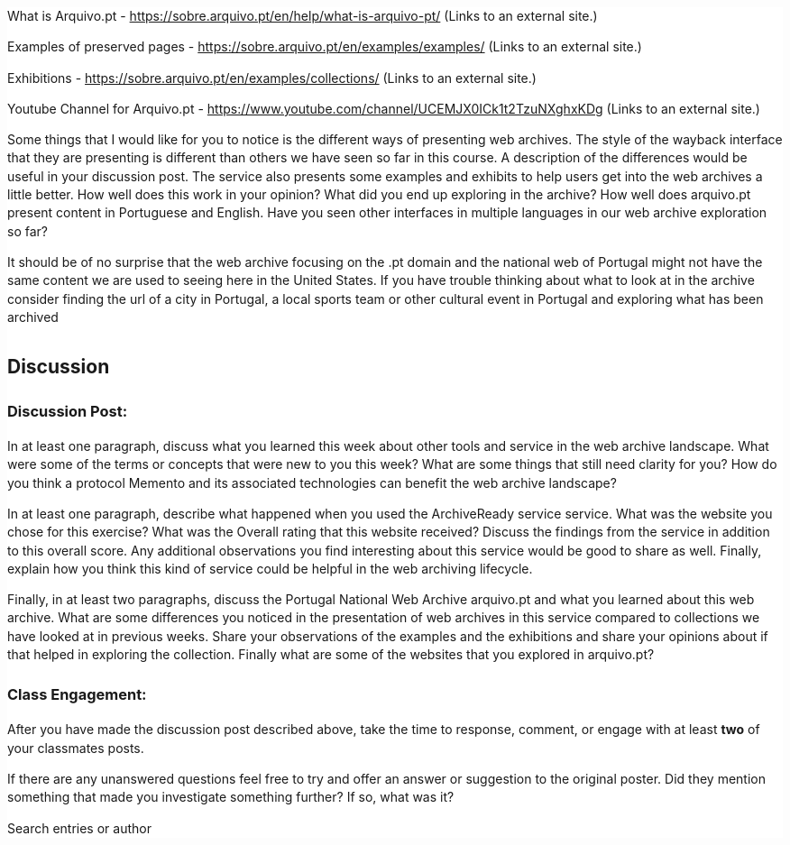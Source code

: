 What is Arquivo.pt - https://sobre.arquivo.pt/en/help/what-is-arquivo-pt/ (Links to an external site.) 

Examples of preserved pages - https://sobre.arquivo.pt/en/examples/examples/ (Links to an external site.)

Exhibitions - https://sobre.arquivo.pt/en/examples/collections/ (Links to an external site.)

Youtube Channel for Arquivo.pt - https://www.youtube.com/channel/UCEMJX0ICk1t2TzuNXghxKDg (Links to an external site.) 

Some things that I would like for you to notice is the different ways of presenting web archives.  The style of the wayback interface that they are presenting is different than others we have seen so far in this course. A description of the differences would be useful in your discussion post. The service also presents some examples and exhibits to help users get into the web archives a little better.  How well does this work in your opinion? What did you end up exploring in the archive? How well does arquivo.pt present content in Portuguese and English.  Have you seen other interfaces in multiple languages in our web archive exploration so far?

It should be of no surprise that the web archive focusing on the .pt domain and the national web of Portugal might not have the same content we are used to seeing here in the United States.  If you have trouble thinking about what to look at in the archive consider finding the url of a city in Portugal, a local sports team or other cultural event in Portugal and exploring what has been archived

## Discussion

### Discussion Post:
In at least one paragraph, discuss what you learned this week about other tools and service in the web archive landscape. What were some of the terms or concepts that were new to you this week? What are some things that still need clarity for you? How do you think a protocol Memento and its associated technologies can benefit the web archive landscape?

In at least one paragraph, describe what happened when you used the ArchiveReady service service. What was the website you chose for this exercise? What was the Overall rating that this website received? Discuss the findings from the service in addition to this overall score. Any additional observations you find interesting about this service would be good to share as well.  Finally, explain how you think this kind of service could be helpful in the web archiving lifecycle. 

Finally, in at least two paragraphs, discuss the Portugal National Web Archive arquivo.pt and what you learned about this web archive.  What are some differences you noticed in the presentation of web archives in this service compared to collections we have looked at in previous weeks. Share your observations of the examples and the exhibitions and share your opinions about if that helped in exploring the collection.  Finally what are some of the websites that you explored in arquivo.pt?

### Class Engagement:
After you have made the discussion post described above, take the time to response, comment, or engage with at least **two** of your classmates posts.  

If there are any unanswered questions feel free to try and offer an answer or suggestion to the original poster.  Did they mention something that made you investigate something further? If so, what was it? 

Search entries or author
